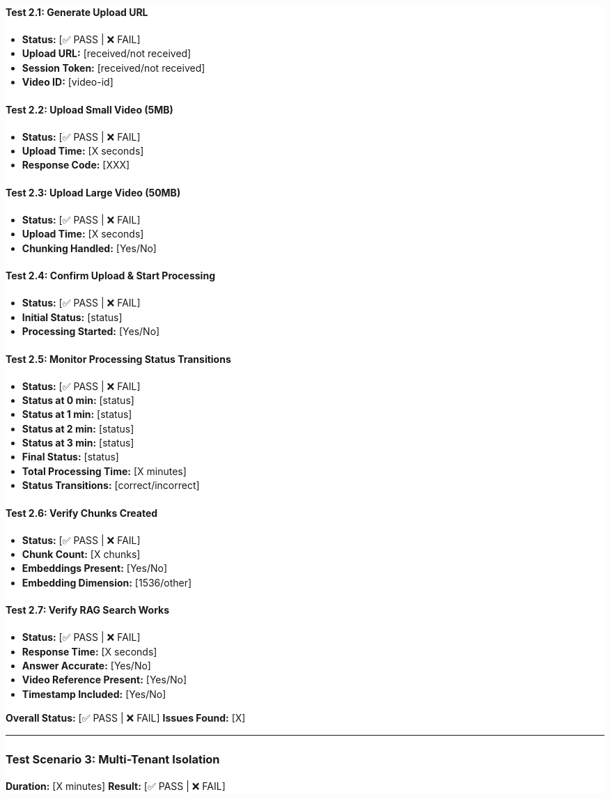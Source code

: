 #### Test 2.1: Generate Upload URL
- **Status:** [✅ PASS | ❌ FAIL]
- **Upload URL:** [received/not received]
- **Session Token:** [received/not received]
- **Video ID:** [video-id]

#### Test 2.2: Upload Small Video (5MB)
- **Status:** [✅ PASS | ❌ FAIL]
- **Upload Time:** [X seconds]
- **Response Code:** [XXX]

#### Test 2.3: Upload Large Video (50MB)
- **Status:** [✅ PASS | ❌ FAIL]
- **Upload Time:** [X seconds]
- **Chunking Handled:** [Yes/No]

#### Test 2.4: Confirm Upload & Start Processing
- **Status:** [✅ PASS | ❌ FAIL]
- **Initial Status:** [status]
- **Processing Started:** [Yes/No]

#### Test 2.5: Monitor Processing Status Transitions
- **Status:** [✅ PASS | ❌ FAIL]
- **Status at 0 min:** [status]
- **Status at 1 min:** [status]
- **Status at 2 min:** [status]
- **Status at 3 min:** [status]
- **Final Status:** [status]
- **Total Processing Time:** [X minutes]
- **Status Transitions:** [correct/incorrect]

#### Test 2.6: Verify Chunks Created
- **Status:** [✅ PASS | ❌ FAIL]
- **Chunk Count:** [X chunks]
- **Embeddings Present:** [Yes/No]
- **Embedding Dimension:** [1536/other]

#### Test 2.7: Verify RAG Search Works
- **Status:** [✅ PASS | ❌ FAIL]
- **Response Time:** [X seconds]
- **Answer Accurate:** [Yes/No]
- **Video Reference Present:** [Yes/No]
- **Timestamp Included:** [Yes/No]

**Overall Status:** [✅ PASS | ❌ FAIL]
**Issues Found:** [X]

---

### Test Scenario 3: Multi-Tenant Isolation
**Duration:** [X minutes]
**Result:** [✅ PASS | ❌ FAIL]
